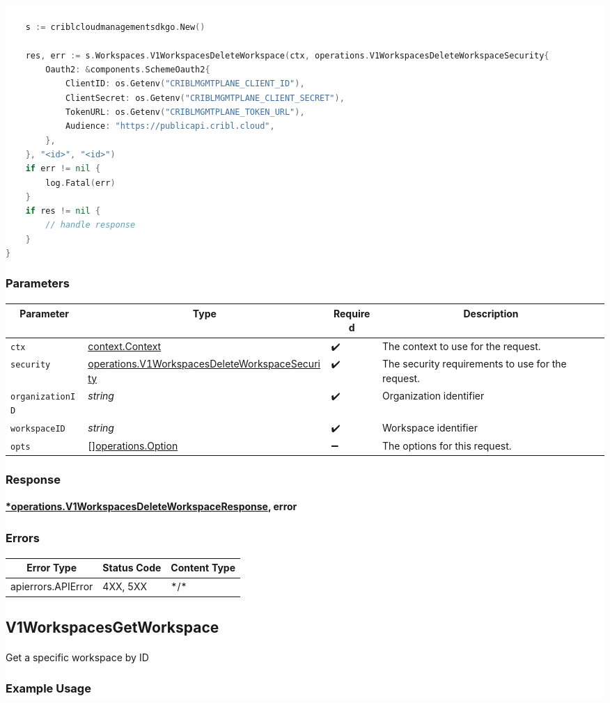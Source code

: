 ```go

    s := criblcloudmanagementsdkgo.New()

    res, err := s.Workspaces.V1WorkspacesDeleteWorkspace(ctx, operations.V1WorkspacesDeleteWorkspaceSecurity{
        Oauth2: &components.SchemeOauth2{
            ClientID: os.Getenv("CRIBLMGMTPLANE_CLIENT_ID"),
            ClientSecret: os.Getenv("CRIBLMGMTPLANE_CLIENT_SECRET"),
            TokenURL: os.Getenv("CRIBLMGMTPLANE_TOKEN_URL"),
            Audience: "https://publicapi.cribl.cloud",
        },
    }, "<id>", "<id>")
    if err != nil {
        log.Fatal(err)
    }
    if res != nil {
        // handle response
    }
}
```

### Parameters

| Parameter                                                                                                        | Type                                                                                                             | Required                                                                                                         | Description                                                                                                      |
| ---------------------------------------------------------------------------------------------------------------- | ---------------------------------------------------------------------------------------------------------------- | ---------------------------------------------------------------------------------------------------------------- | ---------------------------------------------------------------------------------------------------------------- |
| `ctx`                                                                                                            | [context.Context](https://pkg.go.dev/context#Context)                                                            | :heavy_check_mark:                                                                                               | The context to use for the request.                                                                              |
| `security`                                                                                                       | [operations.V1WorkspacesDeleteWorkspaceSecurity](../../models/operations/v1workspacesdeleteworkspacesecurity.md) | :heavy_check_mark:                                                                                               | The security requirements to use for the request.                                                                |
| `organizationID`                                                                                                 | *string*                                                                                                         | :heavy_check_mark:                                                                                               | Organization identifier                                                                                          |
| `workspaceID`                                                                                                    | *string*                                                                                                         | :heavy_check_mark:                                                                                               | Workspace identifier                                                                                             |
| `opts`                                                                                                           | [][operations.Option](../../models/operations/option.md)                                                         | :heavy_minus_sign:                                                                                               | The options for this request.                                                                                    |

### Response

**[*operations.V1WorkspacesDeleteWorkspaceResponse](../../models/operations/v1workspacesdeleteworkspaceresponse.md), error**

### Errors

| Error Type         | Status Code        | Content Type       |
| ------------------ | ------------------ | ------------------ |
| apierrors.APIError | 4XX, 5XX           | \*/\*              |

## V1WorkspacesGetWorkspace

Get a specific workspace by ID

### Example Usage
